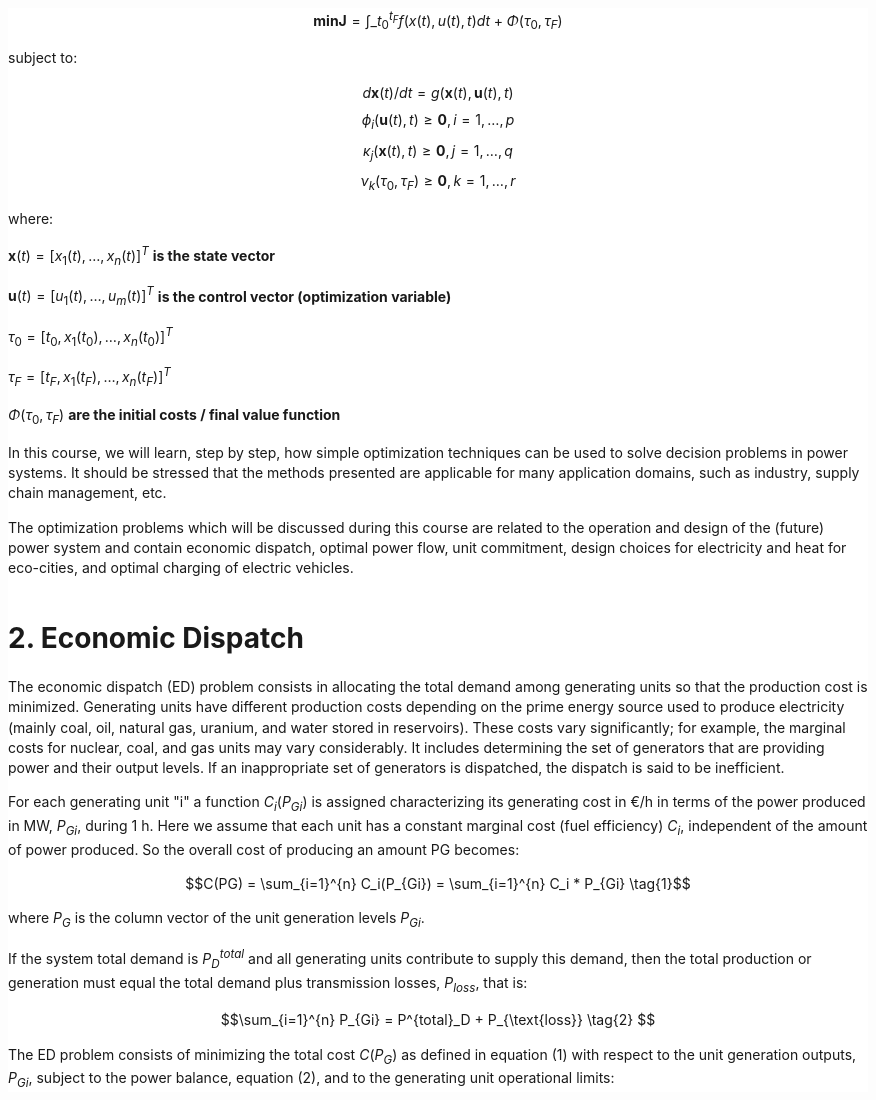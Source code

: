 $$ \bm{min J} = \int\_{t_0}^{t_F} f(x(t), u(t), t) dt + \Phi (\tau_0,\tau_F) $$

subject to:

$$ d \bm{x} (t)/dt = g(\bm{x} (t), \bm{u} (t), t) $$
$$\phi_i (\bm{u} (t), t) \geq \bm{0}, i = 1, \ldots, p$$
$$\kappa_j (\bm{x} (t), t) \geq \bm{0}, j = 1, \ldots, q$$
$$\nu_k (\tau_0,\tau_F) \geq \bm{0}, k = 1, \ldots, r$$

where:

$\bm{x} (t) = [x_1(t), \ldots, x_n(t)]^T$ **is the state vector**

$\bm{u} (t) = [u_1(t), \ldots, u_m(t)]^T$ **is the control vector (optimization variable)**

$\tau_0 = [t_0, x_1(t_0), \ldots, x_n(t_0)]^T$

$\tau_F = [t_F, x_1(t_F), \ldots, x_n(t_F)]^T$

$\Phi (\tau_0,\tau_F)$ **are the initial costs / final value function**

In this course, we will learn, step by step, how simple optimization techniques can be used to solve decision problems in power systems. It should be stressed that the methods presented are applicable for many application domains, such as industry, supply chain management, etc.

The optimization problems which will be discussed during this course are related to the operation and design of the (future) power system and contain economic dispatch, optimal power flow, unit commitment, design choices for electricity and heat for eco-cities, and optimal charging of electric vehicles.

# 2. Economic Dispatch

The economic dispatch (ED) problem consists in allocating the total demand among generating units so that the production cost is minimized. Generating units have different production costs depending on the prime energy source used to produce electricity (mainly coal, oil, natural gas, uranium, and water stored in reservoirs). These costs vary significantly; for example, the marginal costs for nuclear, coal, and gas units may vary considerably. It includes determining the set of generators that are providing power and their output levels. If an inappropriate set of generators is dispatched, the dispatch is said to be inefficient.

For each generating unit "i" a function $C_i(P_{Gi})$ is assigned characterizing its generating cost in €/h in terms of the power produced in MW, $P_{Gi}$, during 1 h. Here we assume that each unit has a constant marginal cost (fuel efficiency) $C_i$, independent of the amount of power produced. So the overall cost of producing an amount PG becomes:

$$C(PG) = \sum_{i=1}^{n} C_i(P_{Gi}) = \sum_{i=1}^{n} C_i * P_{Gi} \tag{1}$$

where $P_G$ is the column vector of the unit generation levels $P_{Gi}$.

If the system total demand is $P^{total}_D$ and all generating units contribute to supply this demand, then the total production or generation must equal the total demand plus transmission losses, $P_{loss}$, that is:

$$\sum_{i=1}^{n} P_{Gi} = P^{total}_D + P_{\text{loss}} \tag{2} $$

The ED problem consists of minimizing the total cost $C(P_G)$ as defined in equation (1) with respect to the unit generation outputs, $P_{Gi}$, subject to the power balance, equation (2), and to the generating unit operational limits:
